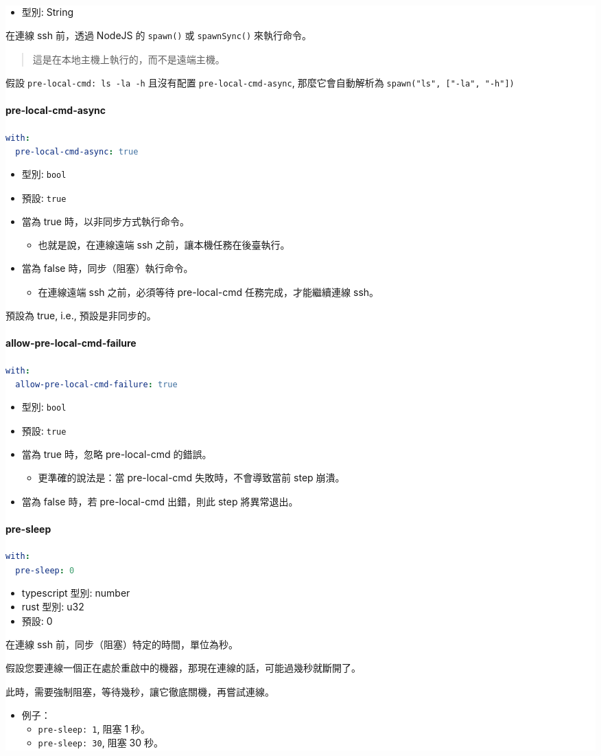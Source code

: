 - 型別: String

在連線 ssh 前，透過 NodeJS 的 `spawn()` 或 `spawnSync()` 來執行命令。

> 這是在本地主機上執行的，而不是遠端主機。

假設 `pre-local-cmd: ls -la -h` 且沒有配置 `pre-local-cmd-async`, 那麼它會自動解析為 `spawn("ls", ["-la", "-h"])`

#### pre-local-cmd-async

```yaml
with:
  pre-local-cmd-async: true
```

- 型別: `bool`
- 預設: `true`

- 當為 true 時，以非同步方式執行命令。
  - 也就是說，在連線遠端 ssh 之前，讓本機任務在後臺執行。
- 當為 false 時，同步（阻塞）執行命令。
  - 在連線遠端 ssh 之前，必須等待 pre-local-cmd 任務完成，才能繼續連線 ssh。

預設為 true, i.e., 預設是非同步的。

#### allow-pre-local-cmd-failure

```yaml
with:
  allow-pre-local-cmd-failure: true
```

- 型別: `bool`
- 預設: `true`

- 當為 true 時，忽略 pre-local-cmd 的錯誤。
  - 更準確的說法是：當 pre-local-cmd 失敗時，不會導致當前 step 崩潰。
- 當為 false 時，若 pre-local-cmd 出錯，則此 step 將異常退出。

#### pre-sleep

```yaml
with:
  pre-sleep: 0
```

- typescript 型別: number
- rust       型別: u32
- 預設: 0

在連線 ssh 前，同步（阻塞）特定的時間，單位為秒。

假設您要連線一個正在處於重啟中的機器，那現在連線的話，可能過幾秒就斷開了。

此時，需要強制阻塞，等待幾秒，讓它徹底關機，再嘗試連線。

- 例子：
  - `pre-sleep: 1`, 阻塞 1 秒。
  - `pre-sleep: 30`, 阻塞 30 秒。
